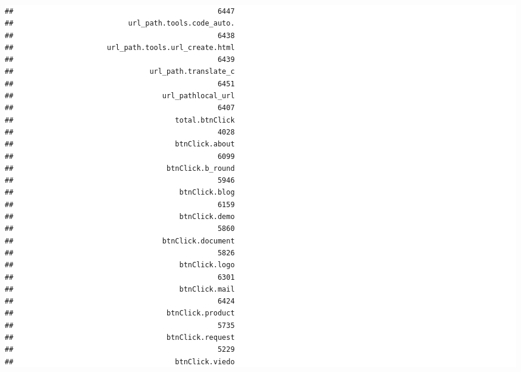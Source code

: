     ##                                                6447 
    ##                           url_path.tools.code_auto. 
    ##                                                6438 
    ##                      url_path.tools.url_create.html 
    ##                                                6439 
    ##                                url_path.translate_c 
    ##                                                6451 
    ##                                   url_pathlocal_url 
    ##                                                6407 
    ##                                      total.btnClick 
    ##                                                4028 
    ##                                      btnClick.about 
    ##                                                6099 
    ##                                    btnClick.b_round 
    ##                                                5946 
    ##                                       btnClick.blog 
    ##                                                6159 
    ##                                       btnClick.demo 
    ##                                                5860 
    ##                                   btnClick.document 
    ##                                                5826 
    ##                                       btnClick.logo 
    ##                                                6301 
    ##                                       btnClick.mail 
    ##                                                6424 
    ##                                    btnClick.product 
    ##                                                5735 
    ##                                    btnClick.request 
    ##                                                5229 
    ##                                      btnClick.viedo 